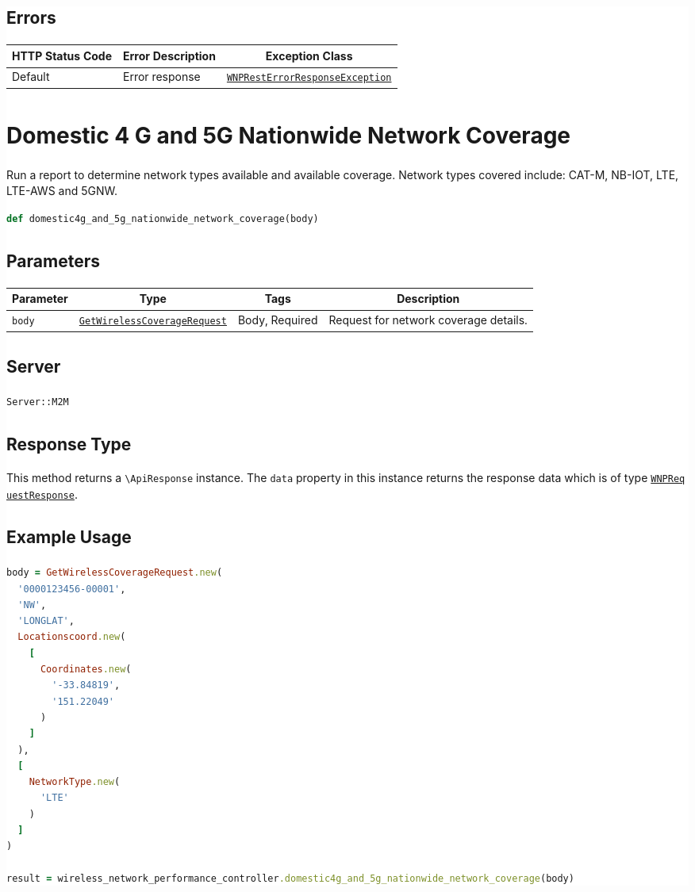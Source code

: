## Errors

| HTTP Status Code | Error Description | Exception Class |
|  --- | --- | --- |
| Default | Error response | [`WNPRestErrorResponseException`](../../doc/models/wnp-rest-error-response-exception.md) |


# Domestic 4 G and 5G Nationwide Network Coverage

Run a report to determine network types available and available coverage. Network types covered include: CAT-M, NB-IOT, LTE, LTE-AWS and 5GNW.

```ruby
def domestic4g_and_5g_nationwide_network_coverage(body)
```

## Parameters

| Parameter | Type | Tags | Description |
|  --- | --- | --- | --- |
| `body` | [`GetWirelessCoverageRequest`](../../doc/models/get-wireless-coverage-request.md) | Body, Required | Request for network coverage details. |

## Server

`Server::M2M`

## Response Type

This method returns a `\ApiResponse` instance. The `data` property in this instance returns the response data which is of type [`WNPRequestResponse`](../../doc/models/wnp-request-response.md).

## Example Usage

```ruby
body = GetWirelessCoverageRequest.new(
  '0000123456-00001',
  'NW',
  'LONGLAT',
  Locationscoord.new(
    [
      Coordinates.new(
        '-33.84819',
        '151.22049'
      )
    ]
  ),
  [
    NetworkType.new(
      'LTE'
    )
  ]
)

result = wireless_network_performance_controller.domestic4g_and_5g_nationwide_network_coverage(body)
```
